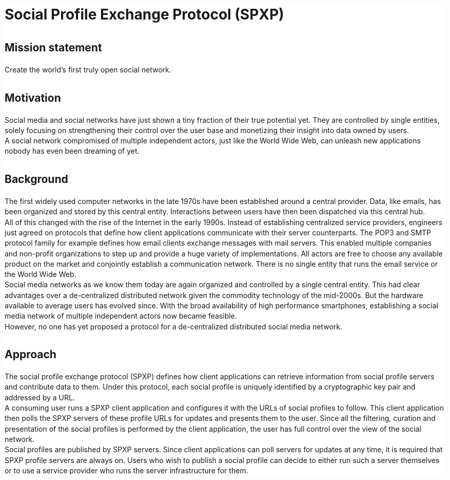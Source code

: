 # Social Profile Exchange Protocol (SPXP)

## Mission statement
Create the world’s first truly open social network.

## Motivation
Social media and social networks have just shown a tiny fraction of their true potential yet. They are controlled by
single entities, solely focusing on strengthening their control over the user base and monetizing their insight into
data owned by users.  
A social network compromised of multiple independent actors, just like the World Wide Web, can unleash new applications
nobody has even been dreaming of yet.

## Background
The first widely used computer networks in the late 1970s have been established around a central provider. Data, like
emails, has been organized and stored by this central entity. Interactions between users have then been dispatched via
this central hub.  
All of this changed with the rise of the Internet in the early 1990s. Instead of establishing centralized service
providers, engineers just agreed on protocols that define how client applications communicate with their server
counterparts. The POP3 and SMTP protocol family for example defines how email clients exchange messages with mail
servers. This enabled multiple companies and non-profit organizations to step up and provide a huge variety of
implementations. All actors are free to choose any available product on the market and conjointly establish a
communication network. There is no single entity that runs the email service or the World Wide Web.  
Social media networks as we know them today are again organized and controlled by a single central entity. This had
clear advantages over a de-centralized distributed network given the commodity technology of the mid-2000s. But the
hardware available to average users has evolved since. With the broad availability of high performance smartphones,
establishing a social media network of multiple independent actors now became feasible.  
However, no one has yet proposed a protocol for a de-centralized distributed social media network.

## Approach
The social profile exchange protocol (SPXP) defines how client applications can retrieve information from social profile
servers and contribute data to them. Under this protocol, each social profile is uniquely identified by a cryptographic
key pair and addressed by a URL.  
A consuming user runs a SPXP client application and configures it with the URLs of social profiles to follow. This
client application then polls the SPXP servers of these profile URLs for updates and presents them to the user. Since
all the filtering, curation and presentation of the social profiles is performed by the client application, the user has
full control over the view of the social network.  
Social profiles are published by SPXP servers. Since client applications can poll servers for updates at any time, it is
required that SPXP profile servers are always on. Users who wish to publish a social profile can decide to either run
such a server themselves or to use a service provider who runs the server infrastructure for them.  